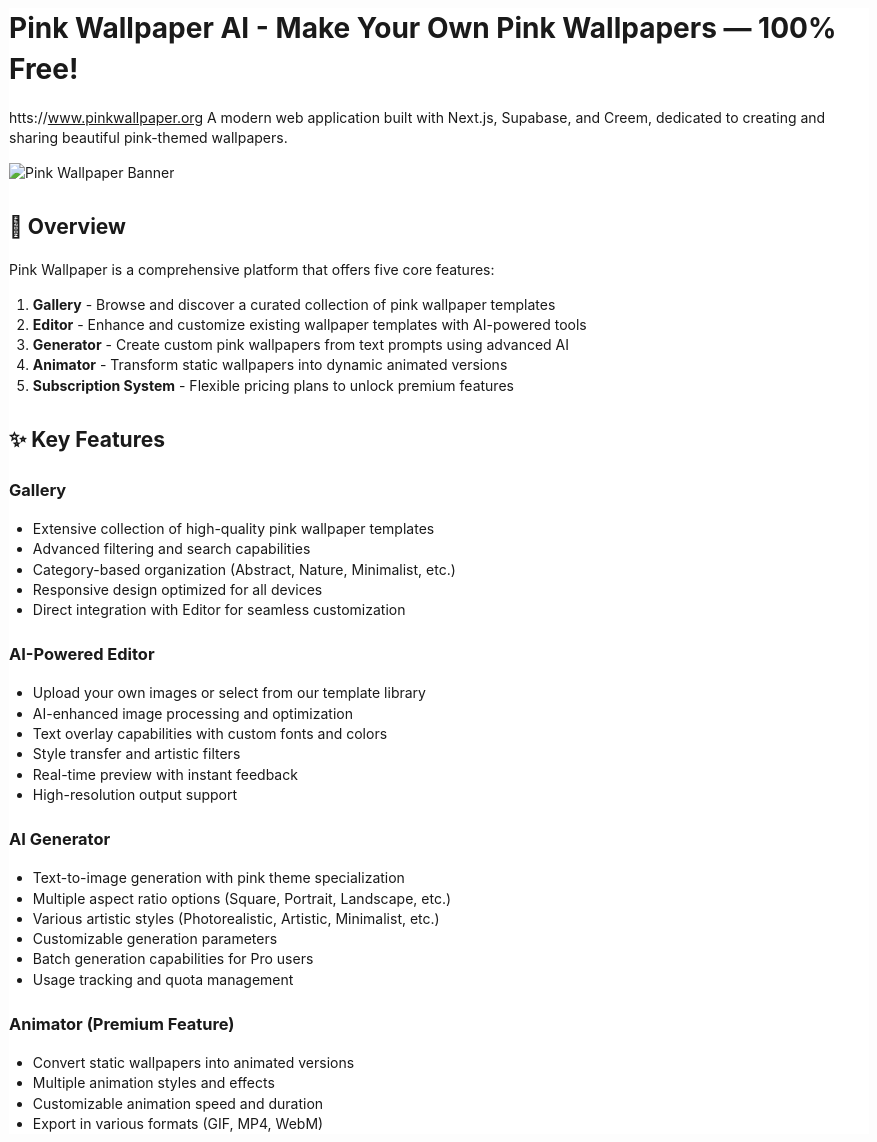 # Pink Wallpaper AI - Make Your Own Pink Wallpapers — 100% Free!
htts://www.pinkwallpaper.org
A modern web application built with Next.js, Supabase, and Creem, dedicated to creating and sharing beautiful pink-themed wallpapers.

![Pink Wallpaper Banner](public/og-image.jpg)

## 🌟 Overview

Pink Wallpaper is a comprehensive platform that offers five core features:

1. **Gallery** - Browse and discover a curated collection of pink wallpaper templates
2. **Editor** - Enhance and customize existing wallpaper templates with AI-powered tools
3. **Generator** - Create custom pink wallpapers from text prompts using advanced AI
4. **Animator** - Transform static wallpapers into dynamic animated versions
5. **Subscription System** - Flexible pricing plans to unlock premium features

## ✨ Key Features

### Gallery
- Extensive collection of high-quality pink wallpaper templates
- Advanced filtering and search capabilities
- Category-based organization (Abstract, Nature, Minimalist, etc.)
- Responsive design optimized for all devices
- Direct integration with Editor for seamless customization

### AI-Powered Editor
- Upload your own images or select from our template library
- AI-enhanced image processing and optimization
- Text overlay capabilities with custom fonts and colors
- Style transfer and artistic filters
- Real-time preview with instant feedback
- High-resolution output support

### AI Generator
- Text-to-image generation with pink theme specialization
- Multiple aspect ratio options (Square, Portrait, Landscape, etc.)
- Various artistic styles (Photorealistic, Artistic, Minimalist, etc.)
- Customizable generation parameters
- Batch generation capabilities for Pro users
- Usage tracking and quota management

### Animator (Premium Feature)
- Convert static wallpapers into animated versions
- Multiple animation styles and effects
- Customizable animation speed and duration
- Export in various formats (GIF, MP4, WebM)

